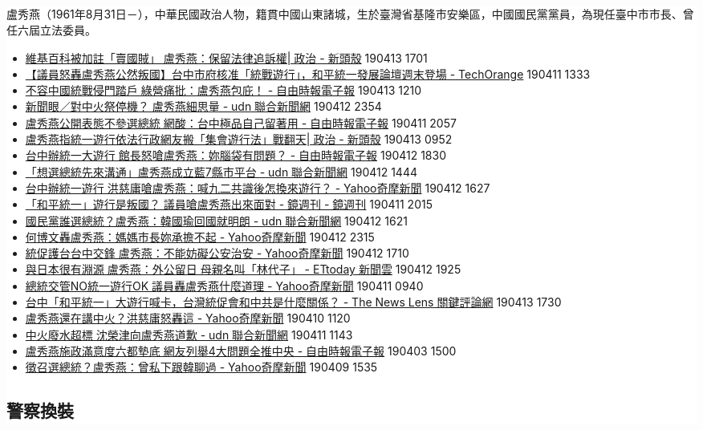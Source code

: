 盧秀燕（1961年8月31日－），中華民國政治人物，籍貫中國山東諸城，生於臺灣省基隆市安樂區，中國國民黨黨員，為現任臺中市市長、曾任六屆立法委員。
- [維基百科被加註「賣國賊」 盧秀燕：保留法律追訴權| 政治 - 新頭殼](https://newtalk.tw/news/view/2019-04-13/232947 "維基百科被加註「賣國賊」 盧秀燕：保留法律追訴權| 政治 - 新頭殼") 190413 1701
- [【議員怒轟盧秀燕公然叛國】台中市府核准「統戰遊行」，和平統一發展論壇週末登場 - TechOrange](https://buzzorange.com/2019/04/11/taichung-unite-assembly-parade/ "【議員怒轟盧秀燕公然叛國】台中市府核准「統戰遊行」，和平統一發展論壇週末登場 - TechOrange") 190411 1333
- [不容中國統戰侵門踏戶 綠營痛批：盧秀燕包庇！ - 自由時報電子報](https://news.ltn.com.tw/news/politics/breakingnews/2757690 "不容中國統戰侵門踏戶 綠營痛批：盧秀燕包庇！ - 自由時報電子報") 190413 1210
- [新聞眼／對中火祭停機？ 盧秀燕細思量 - udn 聯合新聞網](https://udn.com/news/story/11311/3753069 "新聞眼／對中火祭停機？ 盧秀燕細思量 - udn 聯合新聞網") 190412 2354
- [盧秀燕公開表態不參選總統 網酸：台中極品自己留著用 - 自由時報電子報](https://news.ltn.com.tw/news/politics/breakingnews/2756265 "盧秀燕公開表態不參選總統 網酸：台中極品自己留著用 - 自由時報電子報") 190411 2057
- [盧秀燕指統一遊行依法行政網友搬「集會遊行法」戰翻天| 政治 - 新頭殼](https://newtalk.tw/news/view/2019-04-13/232811 "盧秀燕指統一遊行依法行政網友搬「集會遊行法」戰翻天| 政治 - 新頭殼") 190413 0952
- [台中辦統一大遊行 館長怒嗆盧秀燕：妳腦袋有問題？ - 自由時報電子報](https://news.ltn.com.tw/news/politics/breakingnews/2756953 "台中辦統一大遊行 館長怒嗆盧秀燕：妳腦袋有問題？ - 自由時報電子報") 190412 1830
- [「想選總統先來溝通」盧秀燕成立藍7縣市平台 - udn 聯合新聞網](https://udn.com/news/story/6656/3752004 "「想選總統先來溝通」盧秀燕成立藍7縣市平台 - udn 聯合新聞網") 190412 1444
- [台中辦統一遊行 洪慈庸嗆盧秀燕：喊九二共識後怎換來遊行？ - Yahoo奇摩新聞](https://tw.news.yahoo.com/%E5%8F%B0%E4%B8%AD%E8%BE%A6%E7%B5%B1-%E9%81%8A%E8%A1%8C-%E6%B4%AA%E6%85%88%E5%BA%B8%E5%97%86%E7%9B%A7%E7%A7%80%E7%87%95-%E5%96%8A%E4%B9%9D%E4%BA%8C%E5%85%B1%E8%AD%98%E5%BE%8C%E6%80%8E%E6%8F%9B%E4%BE%86%E9%81%8A%E8%A1%8C-082700100.html "台中辦統一遊行 洪慈庸嗆盧秀燕：喊九二共識後怎換來遊行？ - Yahoo奇摩新聞") 190412 1627
- [「和平統一」遊行是叛國？ 議員嗆盧秀燕出來面對 - 鏡週刊 - 鏡週刊](https://www.mirrormedia.mg/story/20190411edi014 "「和平統一」遊行是叛國？ 議員嗆盧秀燕出來面對 - 鏡週刊 - 鏡週刊") 190411 2015
- [國民黨誰選總統？盧秀燕：韓國瑜回國就明朗 - udn 聯合新聞網](https://udn.com/news/story/6656/3752228 "國民黨誰選總統？盧秀燕：韓國瑜回國就明朗 - udn 聯合新聞網") 190412 1621
- [何博文轟盧秀燕：媽媽市長妳承擔不起 - Yahoo奇摩新聞](https://tw.news.yahoo.com/%E4%BD%95%E5%8D%9A%E6%96%87%E8%BD%9F%E7%9B%A7%E7%A7%80%E7%87%95-%E5%AA%BD%E5%AA%BD%E5%B8%82%E9%95%B7%E5%A6%B3%E6%89%BF%E6%93%94%E4%B8%8D%E8%B5%B7-145013760.html "何博文轟盧秀燕：媽媽市長妳承擔不起 - Yahoo奇摩新聞") 190412 2315
- [統促護台台中交鋒 盧秀燕：不能妨礙公安治安 - Yahoo奇摩新聞](https://tw.news.yahoo.com/%E7%B5%B1%E4%BF%83%E8%AD%B7%E5%8F%B0%E5%8F%B0%E4%B8%AD%E4%BA%A4%E9%8B%92-%E7%9B%A7%E7%A7%80%E7%87%95-%E4%B8%8D%E8%83%BD%E5%A6%A8%E7%A4%99%E5%85%AC%E5%AE%89%E6%B2%BB%E5%AE%89-091026426.html "統促護台台中交鋒 盧秀燕：不能妨礙公安治安 - Yahoo奇摩新聞") 190412 1710
- [與日本很有淵源 盧秀燕：外公留日 母親名叫「林代子」 - ETtoday 新聞雲](https://www.ettoday.net/news/20190412/1421149.htm "與日本很有淵源 盧秀燕：外公留日 母親名叫「林代子」 - ETtoday 新聞雲") 190412 1925
- [總統交管NO統一遊行OK 議員轟盧秀燕什麼道理 - Yahoo奇摩新聞](https://tw.news.yahoo.com/%E7%B8%BD%E7%B5%B1%E4%BA%A4%E7%AE%A1no%E7%B5%B1%E4%B8%80%E9%81%8A%E8%A1%8Cok-%E8%AD%B0%E5%93%A1%E8%BD%9F%E7%9B%A7%E4%BB%80%E9%BA%BC%E9%81%93%E7%90%86-014047121.html "總統交管NO統一遊行OK 議員轟盧秀燕什麼道理 - Yahoo奇摩新聞") 190411 0940
- [台中「和平統一」大遊行喊卡，台灣統促會和中共是什麼關係？ - The News Lens 關鍵評論網](https://www.thenewslens.com/article/117198 "台中「和平統一」大遊行喊卡，台灣統促會和中共是什麼關係？ - The News Lens 關鍵評論網") 190413 1730
- [盧秀燕還在講中火？洪慈庸怒轟這 - Yahoo奇摩新聞](https://tw.news.yahoo.com/%E7%9B%A7%E7%A7%80%E7%87%95%E9%82%84%E5%9C%A8%E8%AC%9B%E4%B8%AD%E7%81%AB-%E6%B4%AA%E6%85%88%E5%BA%B8%E6%80%92%E8%BD%9F%E9%80%99-030511989.html "盧秀燕還在講中火？洪慈庸怒轟這 - Yahoo奇摩新聞") 190410 1120
- [中火廢水超標 沈榮津向盧秀燕道歉 - udn 聯合新聞網](https://udn.com/news/story/6656/3749486 "中火廢水超標 沈榮津向盧秀燕道歉 - udn 聯合新聞網") 190411 1143
- [盧秀燕施政滿意度六都墊底 網友列舉4大問題全推中央 - 自由時報電子報](https://news.ltn.com.tw/news/politics/breakingnews/2748295 "盧秀燕施政滿意度六都墊底 網友列舉4大問題全推中央 - 自由時報電子報") 190403 1500
- [徵召選總統？盧秀燕：曾私下跟韓聊過 - Yahoo奇摩新聞](https://tw.news.yahoo.com/%E5%BE%B5%E5%8F%AC%E9%81%B8%E7%B8%BD%E7%B5%B1-%E7%9B%A7%E7%A7%80%E7%87%95-%E6%9B%BE%E7%A7%81%E4%B8%8B%E8%B7%9F%E9%9F%93%E8%81%8A%E9%81%8E-050511539.html "徵召選總統？盧秀燕：曾私下跟韓聊過 - Yahoo奇摩新聞") 190409 1535

## 警察換裝
